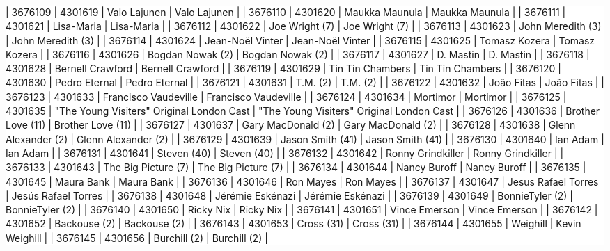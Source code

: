 | 3676109 | 4301619 | Valo Lajunen | Valo Lajunen |
| 3676110 | 4301620 | Maukka Maunula | Maukka Maunula |
| 3676111 | 4301621 | Lisa-Maria | Lisa-Maria |
| 3676112 | 4301622 | Joe Wright (7) | Joe Wright (7) |
| 3676113 | 4301623 | John Meredith (3) | John Meredith (3) |
| 3676114 | 4301624 | Jean-Noël Vinter | Jean-Noël Vinter |
| 3676115 | 4301625 | Tomasz Kozera | Tomasz Kozera |
| 3676116 | 4301626 | Bogdan Nowak (2) | Bogdan Nowak (2) |
| 3676117 | 4301627 | D. Mastin | D. Mastin |
| 3676118 | 4301628 | Bernell Crawford | Bernell Crawford |
| 3676119 | 4301629 | Tin Tin Chambers | Tin Tin Chambers |
| 3676120 | 4301630 | Pedro Eternal | Pedro Eternal |
| 3676121 | 4301631 | T.M. (2) | T.M. (2) |
| 3676122 | 4301632 | João Fitas | João Fitas |
| 3676123 | 4301633 | Francisco Vaudeville | Francisco Vaudeville |
| 3676124 | 4301634 | Mortimor | Mortimor |
| 3676125 | 4301635 | "The Young Visiters" Original London Cast | "The Young Visiters" Original London Cast |
| 3676126 | 4301636 | Brother Love (11) | Brother Love (11) |
| 3676127 | 4301637 | Gary MacDonald (2) | Gary MacDonald (2) |
| 3676128 | 4301638 | Glenn Alexander (2) | Glenn Alexander (2) |
| 3676129 | 4301639 | Jason Smith (41) | Jason Smith (41) |
| 3676130 | 4301640 | Ian Adam | Ian Adam |
| 3676131 | 4301641 | Steven (40) | Steven (40) |
| 3676132 | 4301642 | Ronny Grindkiller | Ronny Grindkiller |
| 3676133 | 4301643 | The Big Picture (7) | The Big Picture (7) |
| 3676134 | 4301644 | Nancy Buroff | Nancy Buroff |
| 3676135 | 4301645 | Maura Bank | Maura Bank |
| 3676136 | 4301646 | Ron Mayes | Ron Mayes |
| 3676137 | 4301647 | Jesus Rafael Torres | Jesús Rafael Torres |
| 3676138 | 4301648 | Jérémie Eskénazi | Jérémie Eskénazi |
| 3676139 | 4301649 | BonnieTyler (2) | BonnieTyler (2) |
| 3676140 | 4301650 | Ricky Nix | Ricky Nix |
| 3676141 | 4301651 | Vince Emerson | Vince Emerson |
| 3676142 | 4301652 | Backouse (2) | Backouse (2) |
| 3676143 | 4301653 | Cross (31) | Cross (31) |
| 3676144 | 4301655 | Weighill | Kevin Weighill |
| 3676145 | 4301656 | Burchill (2) | Burchill (2) |